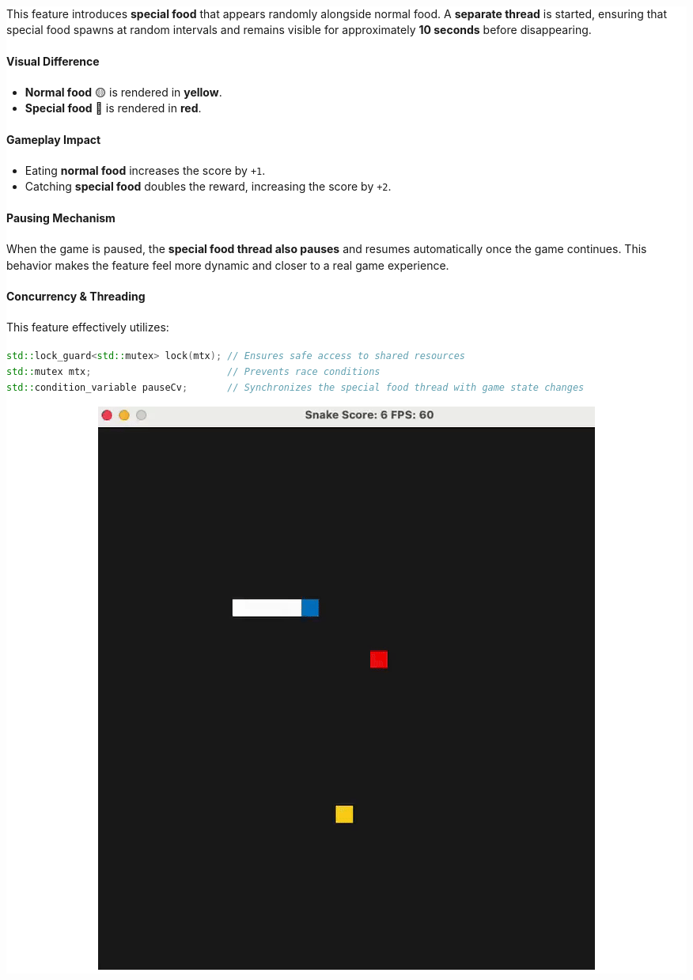 This feature introduces **special food** that appears randomly alongside normal food. A **separate thread** is started, ensuring that special food spawns at random intervals and remains visible for approximately **10 seconds** before disappearing.  

#### Visual Difference  
- **Normal food** 🟡 is rendered in **yellow**.  
- **Special food** 🔴 is rendered in **red**.  

#### Gameplay Impact  
- Eating **normal food** increases the score by `+1`.  
- Catching **special food** doubles the reward, increasing the score by `+2`.  

#### Pausing Mechanism  
When the game is paused, the **special food thread also pauses** and resumes automatically once the game continues. This behavior makes the feature feel more dynamic and closer to a real game experience.  

#### Concurrency & Threading  
This feature effectively utilizes:  

```cpp
std::lock_guard<std::mutex> lock(mtx); // Ensures safe access to shared resources
std::mutex mtx;                        // Prevents race conditions
std::condition_variable pauseCv;       // Synchronizes the special food thread with game state changes
```

<center><img src="images/snake-gif.gif"/></center>
